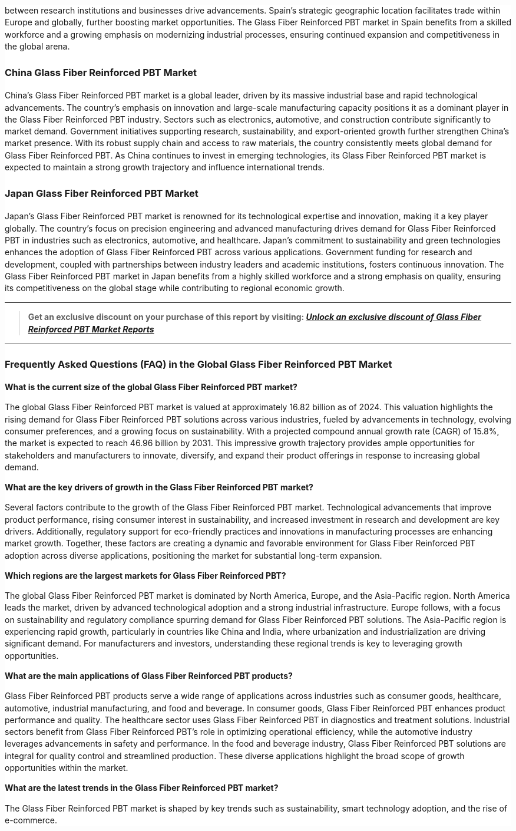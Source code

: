 between research institutions and businesses drive advancements. Spain&rsquo;s strategic geographic location facilitates trade within Europe and globally, further boosting market opportunities. The Glass Fiber Reinforced PBT market in Spain benefits from a skilled workforce and a growing emphasis on modernizing industrial processes, ensuring continued expansion and competitiveness in the global arena.</p><h3>China Glass Fiber Reinforced PBT Market</h3><p>China&rsquo;s Glass Fiber Reinforced PBT market is a global leader, driven by its massive industrial base and rapid technological advancements. The country&rsquo;s emphasis on innovation and large-scale manufacturing capacity positions it as a dominant player in the Glass Fiber Reinforced PBT industry. Sectors such as electronics, automotive, and construction contribute significantly to market demand. Government initiatives supporting research, sustainability, and export-oriented growth further strengthen China&rsquo;s market presence. With its robust supply chain and access to raw materials, the country consistently meets global demand for Glass Fiber Reinforced PBT. As China continues to invest in emerging technologies, its Glass Fiber Reinforced PBT market is expected to maintain a strong growth trajectory and influence international trends.</p><h3>Japan Glass Fiber Reinforced PBT Market</h3><p>Japan&rsquo;s Glass Fiber Reinforced PBT market is renowned for its technological expertise and innovation, making it a key player globally. The country&rsquo;s focus on precision engineering and advanced manufacturing drives demand for Glass Fiber Reinforced PBT in industries such as electronics, automotive, and healthcare. Japan&rsquo;s commitment to sustainability and green technologies enhances the adoption of Glass Fiber Reinforced PBT across various applications. Government funding for research and development, coupled with partnerships between industry leaders and academic institutions, fosters continuous innovation. The Glass Fiber Reinforced PBT market in Japan benefits from a highly skilled workforce and a strong emphasis on quality, ensuring its competitiveness on the global stage while contributing to regional economic growth.</p><hr /><blockquote><p><strong>Get an exclusive discount on your purchase of this report by visiting: <em><a href="://marketresearchpulse.com/ask-for-discount/136871?utm_source=Github&amp;utm_medium=052">Unlock an exclusive discount of Glass Fiber Reinforced PBT Market Reports</a></em>&nbsp;</strong></p></blockquote><hr /><h3>Frequently Asked Questions (FAQ) in the Global Glass Fiber Reinforced PBT Market</h3><p><strong>What is the current size of the global Glass Fiber Reinforced PBT market?</strong></p><p>The global Glass Fiber Reinforced PBT market is valued at approximately 16.82 billion as of 2024. This valuation highlights the rising demand for Glass Fiber Reinforced PBT solutions across various industries, fueled by advancements in technology, evolving consumer preferences, and a growing focus on sustainability. With a projected compound annual growth rate (CAGR) of 15.8%, the market is expected to reach 46.96 billion by 2031. This impressive growth trajectory provides ample opportunities for stakeholders and manufacturers to innovate, diversify, and expand their product offerings in response to increasing global demand.</p><p><strong>What are the key drivers of growth in the Glass Fiber Reinforced PBT market?</strong></p><p>Several factors contribute to the growth of the Glass Fiber Reinforced PBT market. Technological advancements that improve product performance, rising consumer interest in sustainability, and increased investment in research and development are key drivers. Additionally, regulatory support for eco-friendly practices and innovations in manufacturing processes are enhancing market growth. Together, these factors are creating a dynamic and favorable environment for Glass Fiber Reinforced PBT adoption across diverse applications, positioning the market for substantial long-term expansion.</p><p><strong>Which regions are the largest markets for Glass Fiber Reinforced PBT?</strong></p><p>The global Glass Fiber Reinforced PBT market is dominated by North America, Europe, and the Asia-Pacific region. North America leads the market, driven by advanced technological adoption and a strong industrial infrastructure. Europe follows, with a focus on sustainability and regulatory compliance spurring demand for Glass Fiber Reinforced PBT solutions. The Asia-Pacific region is experiencing rapid growth, particularly in countries like China and India, where urbanization and industrialization are driving significant demand. For manufacturers and investors, understanding these regional trends is key to leveraging growth opportunities.</p><p><strong>What are the main applications of Glass Fiber Reinforced PBT products?</strong></p><p>Glass Fiber Reinforced PBT products serve a wide range of applications across industries such as consumer goods, healthcare, automotive, industrial manufacturing, and food and beverage. In consumer goods, Glass Fiber Reinforced PBT enhances product performance and quality. The healthcare sector uses Glass Fiber Reinforced PBT in diagnostics and treatment solutions. Industrial sectors benefit from Glass Fiber Reinforced PBT&rsquo;s role in optimizing operational efficiency, while the automotive industry leverages advancements in safety and performance. In the food and beverage industry, Glass Fiber Reinforced PBT solutions are integral for quality control and streamlined production. These diverse applications highlight the broad scope of growth opportunities within the market.</p><p><strong>What are the latest trends in the Glass Fiber Reinforced PBT market?</strong></p><p>The Glass Fiber Reinforced PBT market is shaped by key trends such as sustainability, smart technology adoption, and the rise of e-commerce.